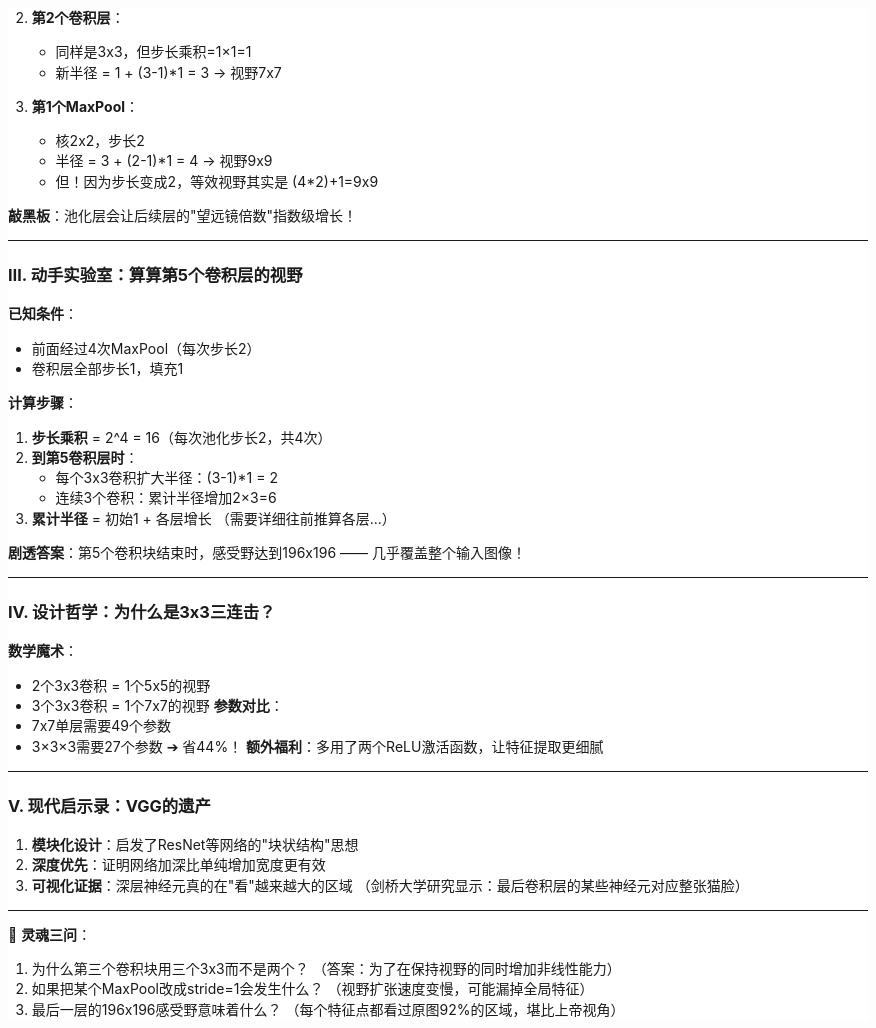 2. **第2个卷积层**：
   - 同样是3x3，但步长乘积=1×1=1
   - 新半径 = 1 + (3-1)*1 = 3 → 视野7x7

3. **第1个MaxPool**：
   - 核2x2，步长2
   - 半径 = 3 + (2-1)*1 = 4 → 视野9x9
   - 但！因为步长变成2，等效视野其实是 (4*2)+1=9x9

**敲黑板**：池化层会让后续层的"望远镜倍数"指数级增长！

---

### Ⅲ. **动手实验室：算算第5个卷积层的视野**
**已知条件**：
- 前面经过4次MaxPool（每次步长2）
- 卷积层全部步长1，填充1

**计算步骤**：
1. **步长乘积** = 2^4 = 16（每次池化步长2，共4次）
2. **到第5卷积层时**：
   - 每个3x3卷积扩大半径：(3-1)*1 = 2
   - 连续3个卷积：累计半径增加2×3=6
3. **累计半径** = 初始1 + 各层增长
   （需要详细往前推算各层...）

**剧透答案**：第5个卷积块结束时，感受野达到196x196 —— 几乎覆盖整个输入图像！

---

### Ⅳ. **设计哲学：为什么是3x3三连击？**
**数学魔术**：
- 2个3x3卷积 = 1个5x5的视野
- 3个3x3卷积 = 1个7x7的视野
**参数对比**：
- 7x7单层需要49个参数
- 3×3×3需要27个参数 ➔ 省44%！
**额外福利**：多用了两个ReLU激活函数，让特征提取更细腻

---

### Ⅴ. **现代启示录：VGG的遗产**
1. **模块化设计**：启发了ResNet等网络的"块状结构"思想
2. **深度优先**：证明网络加深比单纯增加宽度更有效
3. **可视化证据**：深层神经元真的在"看"越来越大的区域
   （剑桥大学研究显示：最后卷积层的某些神经元对应整张猫脸）

---

🎯 **灵魂三问**：
1. 为什么第三个卷积块用三个3x3而不是两个？
   （答案：为了在保持视野的同时增加非线性能力）
2. 如果把某个MaxPool改成stride=1会发生什么？
   （视野扩张速度变慢，可能漏掉全局特征）
3. 最后一层的196x196感受野意味着什么？
   （每个特征点都看过原图92%的区域，堪比上帝视角）

